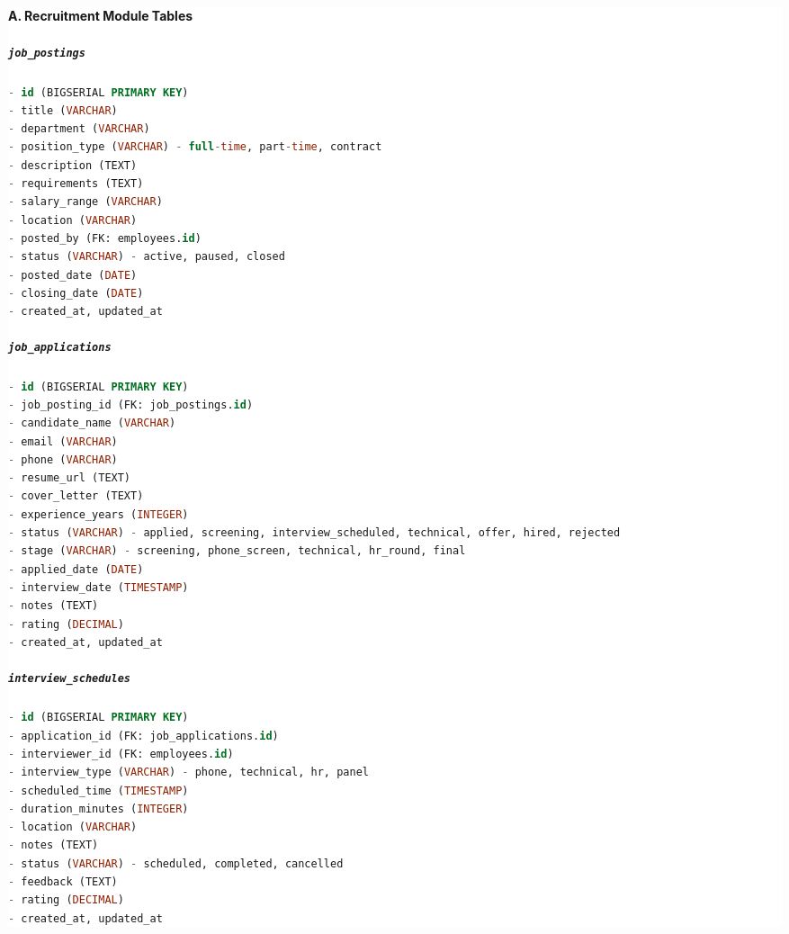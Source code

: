 #### A. Recruitment Module Tables

##### `job_postings`
```sql
- id (BIGSERIAL PRIMARY KEY)
- title (VARCHAR)
- department (VARCHAR)
- position_type (VARCHAR) - full-time, part-time, contract
- description (TEXT)
- requirements (TEXT)
- salary_range (VARCHAR)
- location (VARCHAR)
- posted_by (FK: employees.id)
- status (VARCHAR) - active, paused, closed
- posted_date (DATE)
- closing_date (DATE)
- created_at, updated_at
```

##### `job_applications`
```sql
- id (BIGSERIAL PRIMARY KEY)
- job_posting_id (FK: job_postings.id)
- candidate_name (VARCHAR)
- email (VARCHAR)
- phone (VARCHAR)
- resume_url (TEXT)
- cover_letter (TEXT)
- experience_years (INTEGER)
- status (VARCHAR) - applied, screening, interview_scheduled, technical, offer, hired, rejected
- stage (VARCHAR) - screening, phone_screen, technical, hr_round, final
- applied_date (DATE)
- interview_date (TIMESTAMP)
- notes (TEXT)
- rating (DECIMAL)
- created_at, updated_at
```

##### `interview_schedules`
```sql
- id (BIGSERIAL PRIMARY KEY)
- application_id (FK: job_applications.id)
- interviewer_id (FK: employees.id)
- interview_type (VARCHAR) - phone, technical, hr, panel
- scheduled_time (TIMESTAMP)
- duration_minutes (INTEGER)
- location (VARCHAR)
- notes (TEXT)
- status (VARCHAR) - scheduled, completed, cancelled
- feedback (TEXT)
- rating (DECIMAL)
- created_at, updated_at
```
